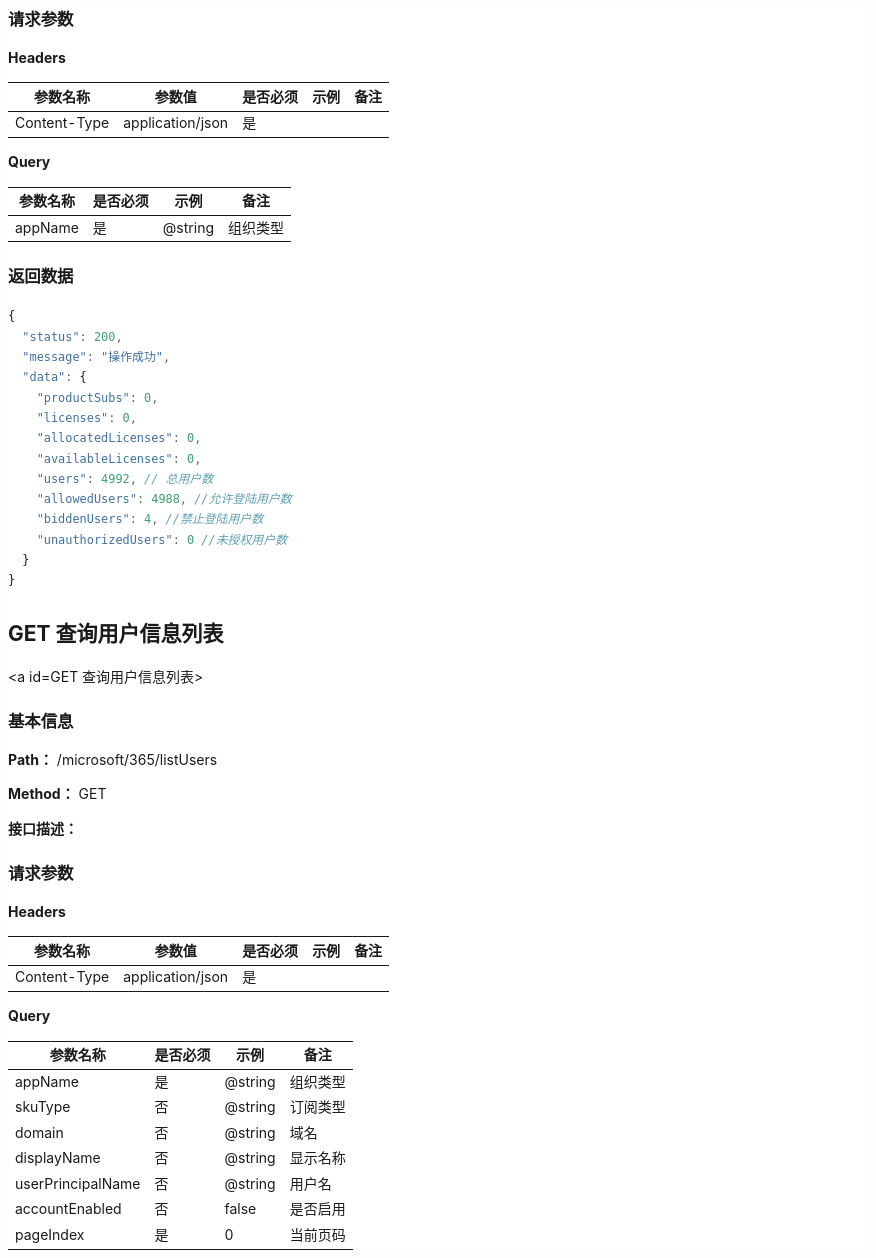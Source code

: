 
### 请求参数
**Headers**

| 参数名称  | 参数值  |  是否必须 | 示例  | 备注  |
| ------------ | ------------ | ------------ | ------------ | ------------ |
| Content-Type  |  application/json | 是  |   |   |
**Query**

| 参数名称  |  是否必须 | 示例  | 备注  |
| ------------ | ------------ | ------------ | ------------ |
| appName | 是  |  @string |  组织类型 |

### 返回数据

```javascript
{
  "status": 200,
  "message": "操作成功",
  "data": {
    "productSubs": 0,
    "licenses": 0,
    "allocatedLicenses": 0,
    "availableLicenses": 0,
    "users": 4992, // 总用户数
    "allowedUsers": 4988, //允许登陆用户数
    "biddenUsers": 4, //禁止登陆用户数
    "unauthorizedUsers": 0 //未授权用户数
  }
}
```
## GET 查询用户信息列表
<a id=GET 查询用户信息列表> </a>
### 基本信息

**Path：** /microsoft/365/listUsers

**Method：** GET

**接口描述：**


### 请求参数
**Headers**

| 参数名称  | 参数值  |  是否必须 | 示例  | 备注  |
| ------------ | ------------ | ------------ | ------------ | ------------ |
| Content-Type  |  application/json | 是  |   |   |
**Query**

| 参数名称  |  是否必须 | 示例  | 备注  |
| ------------ | ------------ | ------------ | ------------ |
| appName | 是  |  @string |  组织类型 |
| skuType | 否  |  @string |  订阅类型 |
| domain | 否  |  @string |  域名 |
| displayName | 否  |  @string |  显示名称 |
| userPrincipalName | 否  |  @string |  用户名 |
| accountEnabled | 否  |  false |  是否启用 |
| pageIndex | 是  |  0 |  当前页码 |